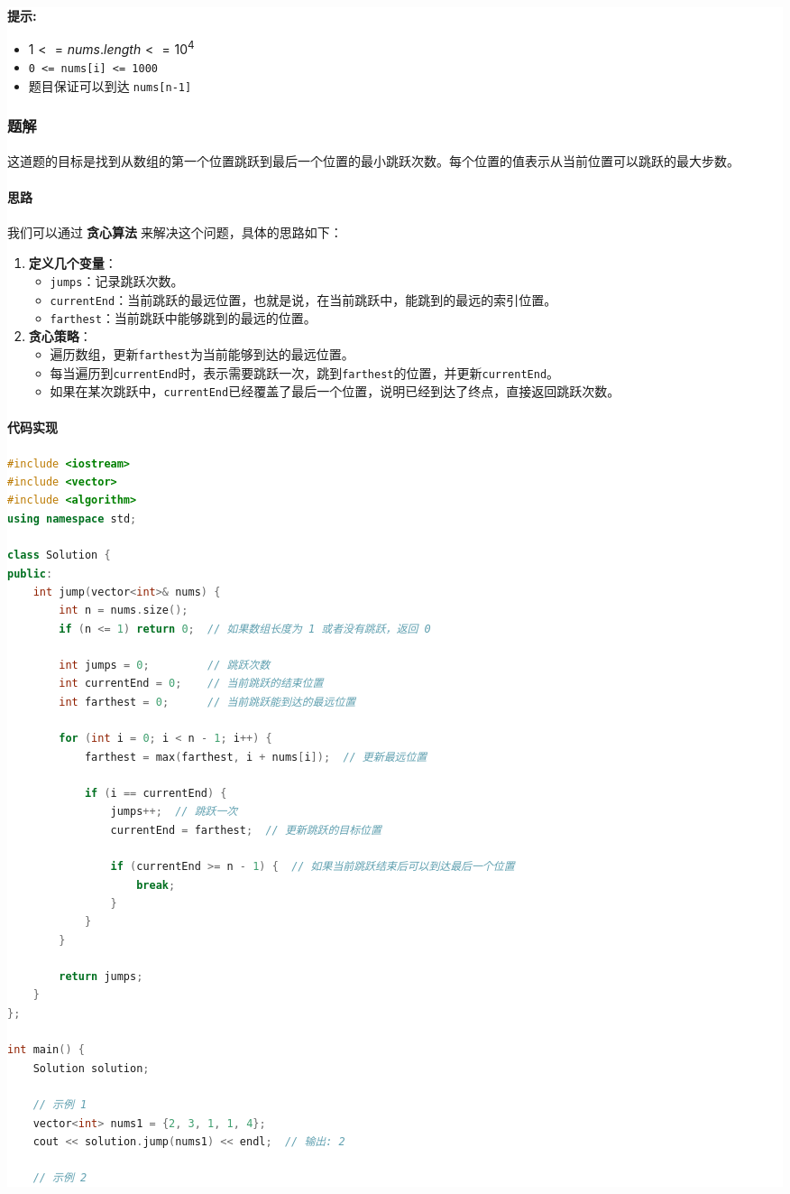 **提示:**

- $1 <= nums.length <= 10^4$
- `0 <= nums[i] <= 1000`
- 题目保证可以到达 `nums[n-1]`

### 题解

这道题的目标是找到从数组的第一个位置跳跃到最后一个位置的最小跳跃次数。每个位置的值表示从当前位置可以跳跃的最大步数。

#### 思路

我们可以通过 **贪心算法** 来解决这个问题，具体的思路如下：

1. **定义几个变量**：
   - `jumps`：记录跳跃次数。
   - `currentEnd`：当前跳跃的最远位置，也就是说，在当前跳跃中，能跳到的最远的索引位置。
   - `farthest`：当前跳跃中能够跳到的最远的位置。
2. **贪心策略**：
   - 遍历数组，更新`farthest`为当前能够到达的最远位置。
   - 每当遍历到`currentEnd`时，表示需要跳跃一次，跳到`farthest`的位置，并更新`currentEnd`。
   - 如果在某次跳跃中，`currentEnd`已经覆盖了最后一个位置，说明已经到达了终点，直接返回跳跃次数。

#### 代码实现

```cpp
#include <iostream>
#include <vector>
#include <algorithm>
using namespace std;

class Solution {
public:
    int jump(vector<int>& nums) {
        int n = nums.size();
        if (n <= 1) return 0;  // 如果数组长度为 1 或者没有跳跃，返回 0
        
        int jumps = 0;         // 跳跃次数
        int currentEnd = 0;    // 当前跳跃的结束位置
        int farthest = 0;      // 当前跳跃能到达的最远位置
        
        for (int i = 0; i < n - 1; i++) {
            farthest = max(farthest, i + nums[i]);  // 更新最远位置
            
            if (i == currentEnd) {
                jumps++;  // 跳跃一次
                currentEnd = farthest;  // 更新跳跃的目标位置
                
                if (currentEnd >= n - 1) {  // 如果当前跳跃结束后可以到达最后一个位置
                    break;
                }
            }
        }
        
        return jumps;
    }
};

int main() {
    Solution solution;
    
    // 示例 1
    vector<int> nums1 = {2, 3, 1, 1, 4};
    cout << solution.jump(nums1) << endl;  // 输出: 2
    
    // 示例 2
```